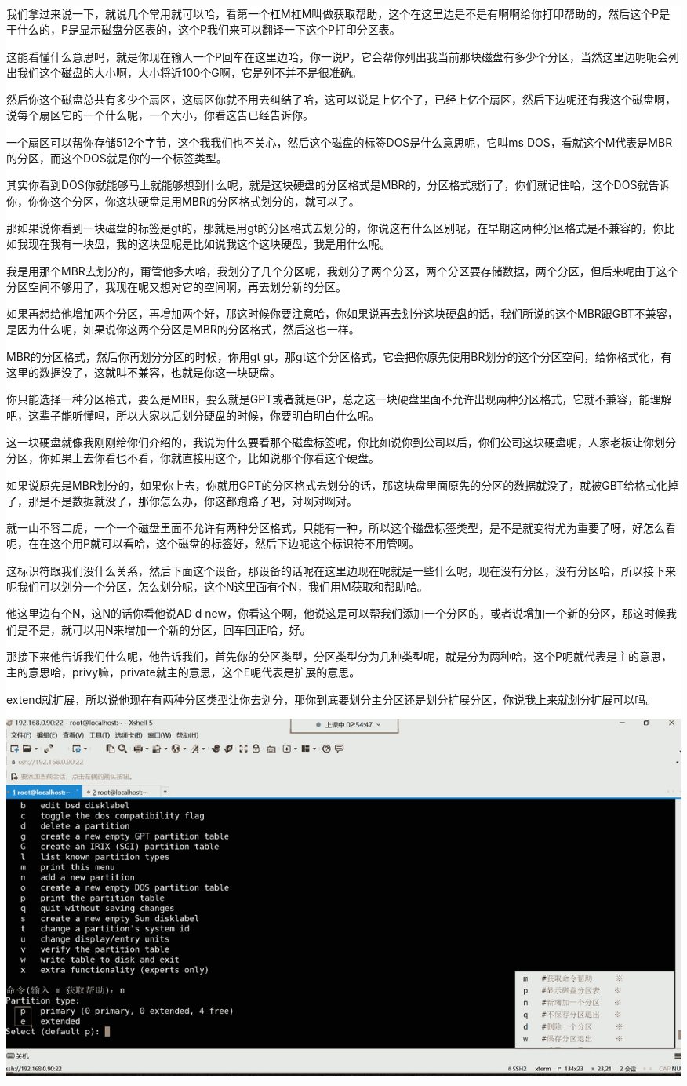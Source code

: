 我们拿过来说一下，就说几个常用就可以哈，看第一个杠M杠M叫做获取帮助，这个在这里边是不是有啊啊给你打印帮助的，然后这个P是干什么的，P是显示磁盘分区表的，这个P我们来可以翻译一下这个P打印分区表。

这能看懂什么意思吗，就是你现在输入一个P回车在这里边哈，你一说P，它会帮你列出我当前那块磁盘有多少个分区，当然这里边呢呃会列出我们这个磁盘的大小啊，大小将近100个G啊，它是列不并不是很准确。

然后你这个磁盘总共有多少个扇区，这扇区你就不用去纠结了哈，这可以说是上亿个了，已经上亿个扇区，然后下边呢还有我这个磁盘啊，说每个扇区它的一个什么呢，一个大小，你看这告已经告诉你。

一个扇区可以帮你存储512个字节，这个我我们也不关心，然后这个磁盘的标签DOS是什么意思呢，它叫ms DOS，看就这个M代表是MBR的分区，而这个DOS就是你的一个标签类型。

其实你看到DOS你就能够马上就能够想到什么呢，就是这块硬盘的分区格式是MBR的，分区格式就行了，你们就记住哈，这个DOS就告诉你，你你这个分区，你这块硬盘是用MBR的分区格式划分的，就可以了。

那如果说你看到一块磁盘的标签是gt的，那就是用gt的分区格式去划分的，你说这有什么区别呢，在早期这两种分区格式是不兼容的，你比如我现在我有一块盘，我的这块盘呢是比如说我这个这块硬盘，我是用什么呢。

我是用那个MBR去划分的，甭管他多大哈，我划分了几个分区呢，我划分了两个分区，两个分区要存储数据，两个分区，但后来呢由于这个分区空间不够用了，我现在呢又想对它的空间啊，再去划分新的分区。

如果再想给他增加两个分区，再增加两个好，那这时候你要注意哈，你如果说再去划分这块硬盘的话，我们所说的这个MBR跟GBT不兼容，是因为什么呢，如果说你这两个分区是MBR的分区格式，然后这也一样。

MBR的分区格式，然后你再划分分区的时候，你用gt gt，那gt这个分区格式，它会把你原先使用BR划分的这个分区空间，给你格式化，有这里的数据没了，这就叫不兼容，也就是你这一块硬盘。

你只能选择一种分区格式，要么是MBR，要么就是GPT或者就是GP，总之这一块硬盘里面不允许出现两种分区格式，它就不兼容，能理解吧，这辈子能听懂吗，所以大家以后划分硬盘的时候，你要明白明白什么呢。

这一块硬盘就像我刚刚给你们介绍的，我说为什么要看那个磁盘标签呢，你比如说你到公司以后，你们公司这块硬盘呢，人家老板让你划分分区，你如果上去你看也不看，你就直接用这个，比如说那个你看这个硬盘。

如果说原先是MBR划分的，如果你上去，你就用GPT的分区格式去划分的话，那这块盘里面原先的分区的数据就没了，就被GBT给格式化掉了，那是不是数据就没了，那你怎么办，你这都跑路了吧，对啊对啊对。

就一山不容二虎，一个一个磁盘里面不允许有两种分区格式，只能有一种，所以这个磁盘标签类型，是不是就变得尤为重要了呀，好怎么看呢，在在这个用P就可以看哈，这个磁盘的标签好，然后下边呢这个标识符不用管啊。

这标识符跟我们没什么关系，然后下面这个设备，那设备的话呢在这里边现在呢就是一些什么呢，现在没有分区，没有分区哈，所以接下来呢我们可以划分一个分区，怎么划分呢，这个N这里面有个N，我们用M获取和帮助哈。

他这里边有个N，这N的话你看他说AD d new，你看这个啊，他说这是可以帮我们添加一个分区的，或者说增加一个新的分区，那这时候我们是不是，就可以用N来增加一个新的分区，回车回正哈，好。

那接下来他告诉我们什么呢，他告诉我们，首先你的分区类型，分区类型分为几种类型呢，就是分为两种哈，这个P呢就代表是主的意思，主的意思哈，privy嘛，private就主的意思，这个E呢代表是扩展的意思。

extend就扩展，所以说他现在有两种分区类型让你去划分，那你到底要划分主分区还是划分扩展分区，你说我上来就划分扩展可以吗。



![](img/289932d662a4014bfe35189a5f5e2c27_39.png)
